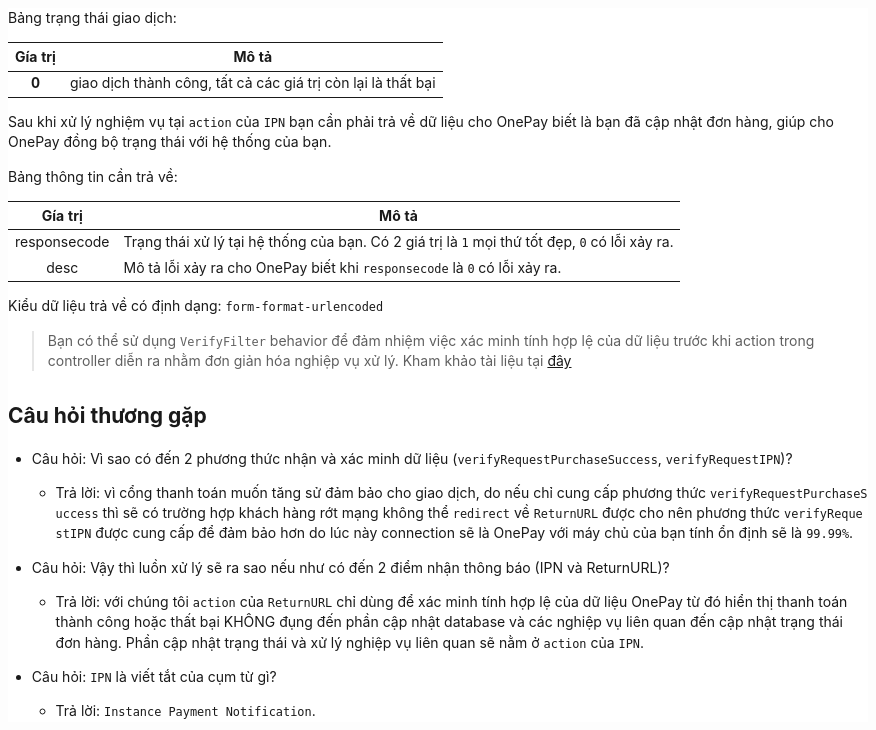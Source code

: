 Bảng trạng thái giao dịch:

| Gía trị | Mô tả |
| :-------: | ----- |
| **0** | giao dịch thành công, tất cả các giá trị còn lại là thất bại |

Sau khi xử lý nghiệm vụ tại `action` của `IPN` bạn cần phải trả về dữ liệu
cho OnePay biết là bạn đã cập nhật đơn hàng, giúp cho OnePay đồng bộ
trạng thái với hệ thống của bạn.

Bảng thông tin cần trả về:

| Gía trị | Mô tả |
| :-------: | ----- |
| responsecode | Trạng thái xử lý tại hệ thống của bạn. Có 2 giá trị là `1` mọi thứ tốt đẹp, `0` có lỗi xảy ra. |
| desc | Mô tả lỗi xảy ra cho OnePay biết khi `responsecode` là `0` có lỗi xảy ra. |

Kiểu dữ liệu trả về có định dạng: `form-format-urlencoded`

> Bạn có thể sử dụng `VerifyFilter` behavior để đảm nhiệm việc xác minh tính hợp lệ của dữ liệu trước
> khi action trong controller diễn ra nhằm đơn giản hóa nghiệp vụ xử lý. Kham khảo tài liệu tại [đây](verifyfilter.md)

## Câu hỏi thương gặp

+ Câu hỏi: Vì sao có đến 2 phương thức nhận và xác minh dữ liệu 
(`verifyRequestPurchaseSuccess`, `verifyRequestIPN`)?
    - Trả lời: vì cổng thanh toán muốn tăng sử đảm bảo cho giao dịch,
    do nếu chỉ cung cấp phương thức `verifyRequestPurchaseSuccess` thì sẽ có
    trường hợp khách hàng rớt mạng không thể `redirect` về `ReturnURL` được cho
    nên phương thức `verifyRequestIPN` được cung cấp để đảm bảo hơn do lúc này
    connection sẽ là OnePay với máy chủ của bạn tính ổn định sẽ là `99.99%`.
    
+ Câu hỏi: Vậy thì luồn xử lý sẽ ra sao nếu như có đến 2 điểm nhận thông báo 
(IPN và ReturnURL)?
    - Trả lời: với chúng tôi `action` của `ReturnURL` chỉ dùng để xác minh tính 
    hợp lệ của dữ liệu OnePay từ đó hiển thị thanh toán thành công hoặc thất bại
    KHÔNG đụng đến phần cập nhật database và các nghiệp vụ liên quan đến cập nhật
    trạng thái đơn hàng. Phần cập nhật trạng thái và xử lý nghiệp vụ liên quan sẽ
    nằm ở `action` của `IPN`.
    
+ Câu hỏi: `IPN` là viết tắt của cụm từ gì?
    - Trả lời: `Instance Payment Notification`.
    
